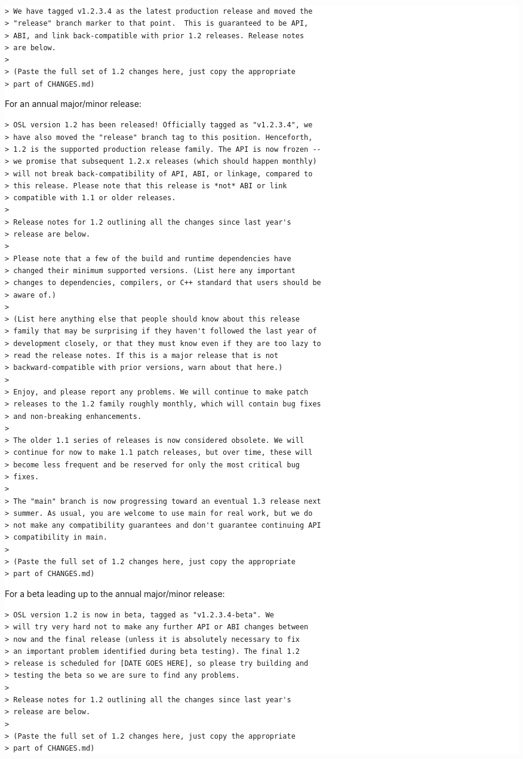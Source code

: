     > We have tagged v1.2.3.4 as the latest production release and moved the
    > "release" branch marker to that point.  This is guaranteed to be API,
    > ABI, and link back-compatible with prior 1.2 releases. Release notes
    > are below.
    >
    > (Paste the full set of 1.2 changes here, just copy the appropriate
    > part of CHANGES.md)

   For an annual major/minor release:

    > OSL version 1.2 has been released! Officially tagged as "v1.2.3.4", we
    > have also moved the "release" branch tag to this position. Henceforth,
    > 1.2 is the supported production release family. The API is now frozen --
    > we promise that subsequent 1.2.x releases (which should happen monthly)
    > will not break back-compatibility of API, ABI, or linkage, compared to
    > this release. Please note that this release is *not* ABI or link
    > compatible with 1.1 or older releases.
    > 
    > Release notes for 1.2 outlining all the changes since last year's
    > release are below.
    > 
    > Please note that a few of the build and runtime dependencies have
    > changed their minimum supported versions. (List here any important
    > changes to dependencies, compilers, or C++ standard that users should be
    > aware of.)
    > 
    > (List here anything else that people should know about this release
    > family that may be surprising if they haven't followed the last year of
    > development closely, or that they must know even if they are too lazy to
    > read the release notes. If this is a major release that is not
    > backward-compatible with prior versions, warn about that here.)
    > 
    > Enjoy, and please report any problems. We will continue to make patch
    > releases to the 1.2 family roughly monthly, which will contain bug fixes
    > and non-breaking enhancements.
    > 
    > The older 1.1 series of releases is now considered obsolete. We will
    > continue for now to make 1.1 patch releases, but over time, these will
    > become less frequent and be reserved for only the most critical bug
    > fixes.
    > 
    > The "main" branch is now progressing toward an eventual 1.3 release next
    > summer. As usual, you are welcome to use main for real work, but we do
    > not make any compatibility guarantees and don't guarantee continuing API
    > compatibility in main.
    >
    > (Paste the full set of 1.2 changes here, just copy the appropriate
    > part of CHANGES.md)

   For a beta leading up to the annual major/minor release:

    > OSL version 1.2 is now in beta, tagged as "v1.2.3.4-beta". We
    > will try very hard not to make any further API or ABI changes between
    > now and the final release (unless it is absolutely necessary to fix
    > an important problem identified during beta testing). The final 1.2
    > release is scheduled for [DATE GOES HERE], so please try building and
    > testing the beta so we are sure to find any problems.
    > 
    > Release notes for 1.2 outlining all the changes since last year's
    > release are below.
    > 
    > (Paste the full set of 1.2 changes here, just copy the appropriate
    > part of CHANGES.md)
